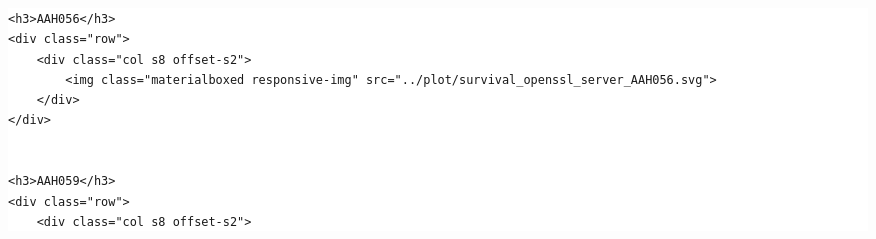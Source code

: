     
        
    <h3>AAH056</h3>
    <div class="row">
        <div class="col s8 offset-s2">
            <img class="materialboxed responsive-img" src="../plot/survival_openssl_server_AAH056.svg">
        </div>
    </div>
    
        
    <h3>AAH059</h3>
    <div class="row">
        <div class="col s8 offset-s2">